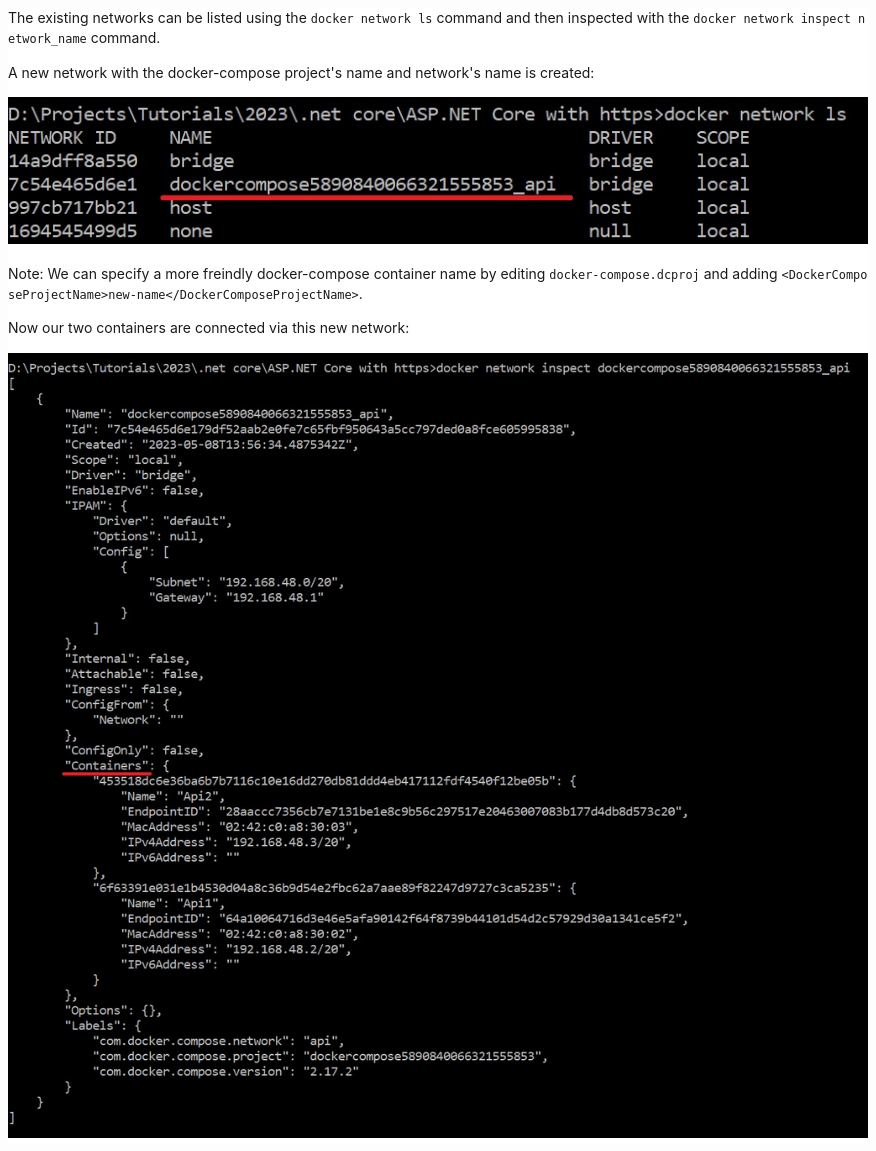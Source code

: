 The existing networks can be listed using the `docker network ls` command and then inspected with the `docker network inspect network_name` command.

A new network with the docker-compose project's name and network's name is created:

![list of networks](/img/018.jpg)


Note: We can specify a more freindly docker-compose container name by editing `docker-compose.dcproj` and adding `<DockerComposeProjectName>new-name</DockerComposeProjectName>`.


Now our two containers are connected via this new network:

![containers' network](/img/019.jpg)
